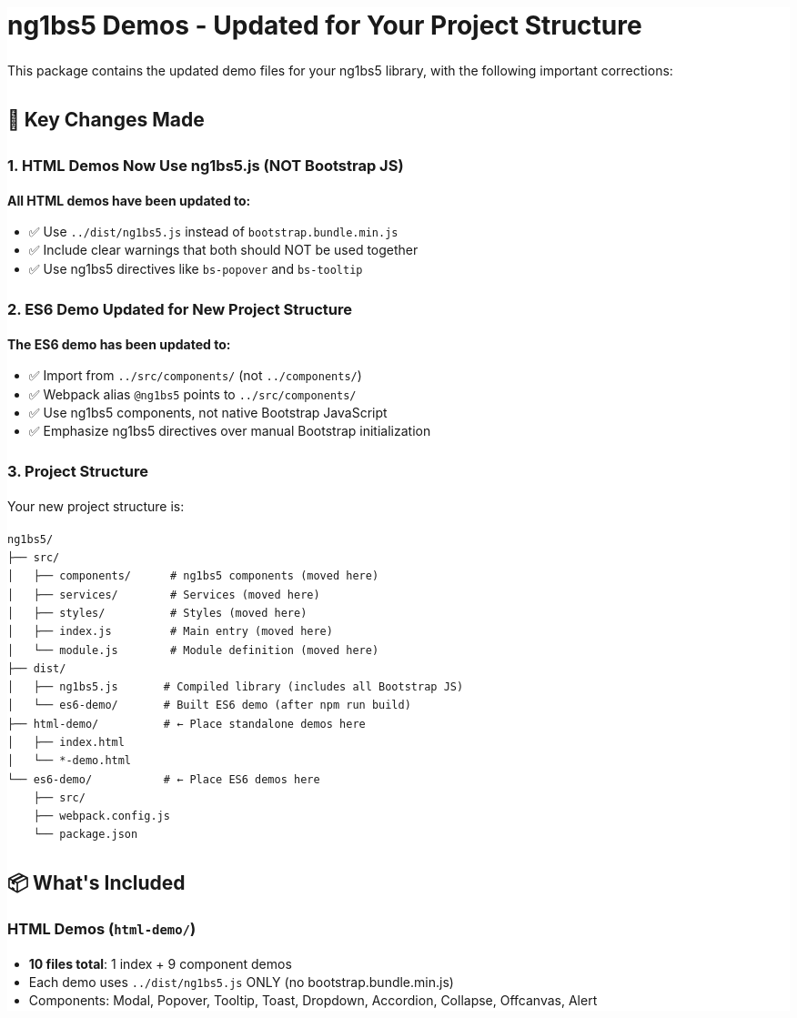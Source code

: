 # ng1bs5 Demos - Updated for Your Project Structure

This package contains the updated demo files for your ng1bs5 library, with the following important corrections:

## 🔧 Key Changes Made

### 1. HTML Demos Now Use ng1bs5.js (NOT Bootstrap JS)

**All HTML demos have been updated to:**
- ✅ Use `../dist/ng1bs5.js` instead of `bootstrap.bundle.min.js`
- ✅ Include clear warnings that both should NOT be used together
- ✅ Use ng1bs5 directives like `bs-popover` and `bs-tooltip`

### 2. ES6 Demo Updated for New Project Structure

**The ES6 demo has been updated to:**
- ✅ Import from `../src/components/` (not `../components/`)
- ✅ Webpack alias `@ng1bs5` points to `../src/components/`
- ✅ Use ng1bs5 components, not native Bootstrap JavaScript
- ✅ Emphasize ng1bs5 directives over manual Bootstrap initialization

### 3. Project Structure

Your new project structure is:
```
ng1bs5/
├── src/
│   ├── components/      # ng1bs5 components (moved here)
│   ├── services/        # Services (moved here)
│   ├── styles/          # Styles (moved here)
│   ├── index.js         # Main entry (moved here)
│   └── module.js        # Module definition (moved here)
├── dist/
│   ├── ng1bs5.js       # Compiled library (includes all Bootstrap JS)
│   └── es6-demo/       # Built ES6 demo (after npm run build)
├── html-demo/          # ← Place standalone demos here
│   ├── index.html
│   └── *-demo.html
└── es6-demo/           # ← Place ES6 demos here
    ├── src/
    ├── webpack.config.js
    └── package.json
```

## 📦 What's Included

### HTML Demos (`html-demo/`)
- **10 files total**: 1 index + 9 component demos
- Each demo uses `../dist/ng1bs5.js` ONLY (no bootstrap.bundle.min.js)
- Components: Modal, Popover, Tooltip, Toast, Dropdown, Accordion, Collapse, Offcanvas, Alert
